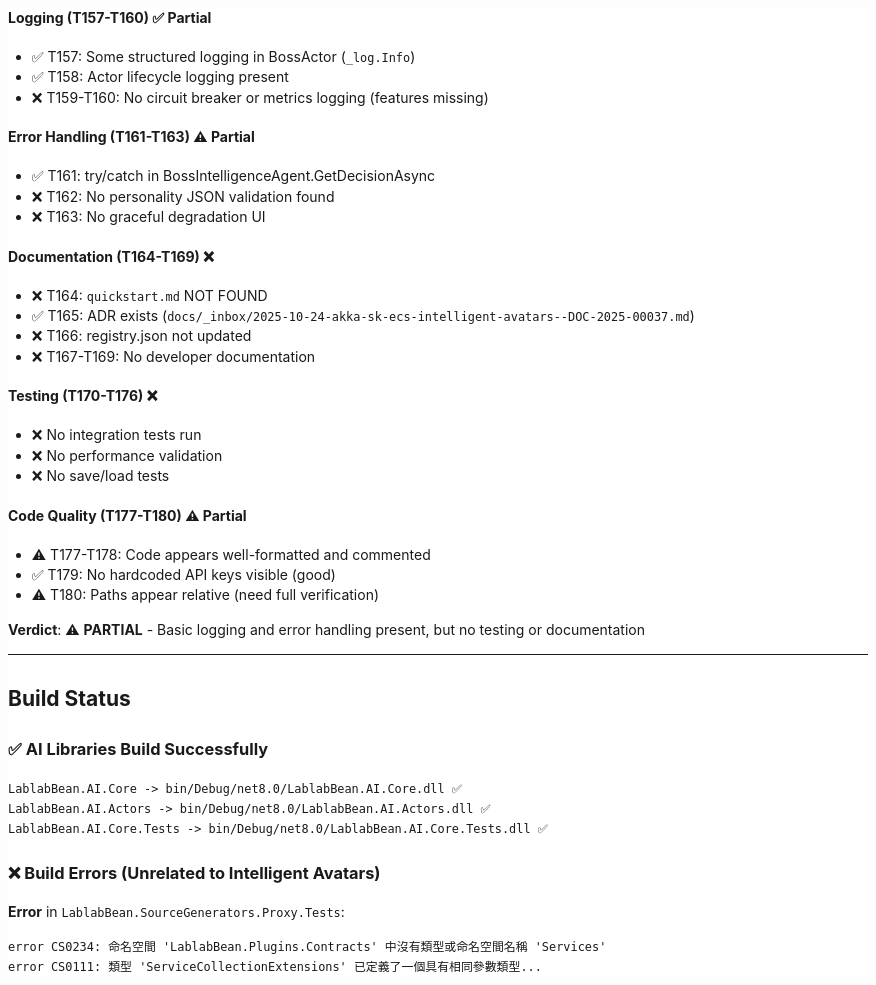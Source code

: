 #### Logging (T157-T160) ✅ Partial

- ✅ T157: Some structured logging in BossActor (`_log.Info`)
- ✅ T158: Actor lifecycle logging present
- ❌ T159-T160: No circuit breaker or metrics logging (features missing)

#### Error Handling (T161-T163) ⚠️ Partial

- ✅ T161: try/catch in BossIntelligenceAgent.GetDecisionAsync
- ❌ T162: No personality JSON validation found
- ❌ T163: No graceful degradation UI

#### Documentation (T164-T169) ❌

- ❌ T164: `quickstart.md` NOT FOUND
- ✅ T165: ADR exists (`docs/_inbox/2025-10-24-akka-sk-ecs-intelligent-avatars--DOC-2025-00037.md`)
- ❌ T166: registry.json not updated
- ❌ T167-T169: No developer documentation

#### Testing (T170-T176) ❌

- ❌ No integration tests run
- ❌ No performance validation
- ❌ No save/load tests

#### Code Quality (T177-T180) ⚠️ Partial

- ⚠️ T177-T178: Code appears well-formatted and commented
- ✅ T179: No hardcoded API keys visible (good)
- ⚠️ T180: Paths appear relative (need full verification)

**Verdict**: ⚠️ **PARTIAL** - Basic logging and error handling present, but no testing or documentation

---

## Build Status

### ✅ AI Libraries Build Successfully

```
LablabBean.AI.Core -> bin/Debug/net8.0/LablabBean.AI.Core.dll ✅
LablabBean.AI.Actors -> bin/Debug/net8.0/LablabBean.AI.Actors.dll ✅
LablabBean.AI.Core.Tests -> bin/Debug/net8.0/LablabBean.AI.Core.Tests.dll ✅
```

### ❌ Build Errors (Unrelated to Intelligent Avatars)

**Error** in `LablabBean.SourceGenerators.Proxy.Tests`:

```
error CS0234: 命名空間 'LablabBean.Plugins.Contracts' 中沒有類型或命名空間名稱 'Services'
error CS0111: 類型 'ServiceCollectionExtensions' 已定義了一個具有相同參數類型...
```

